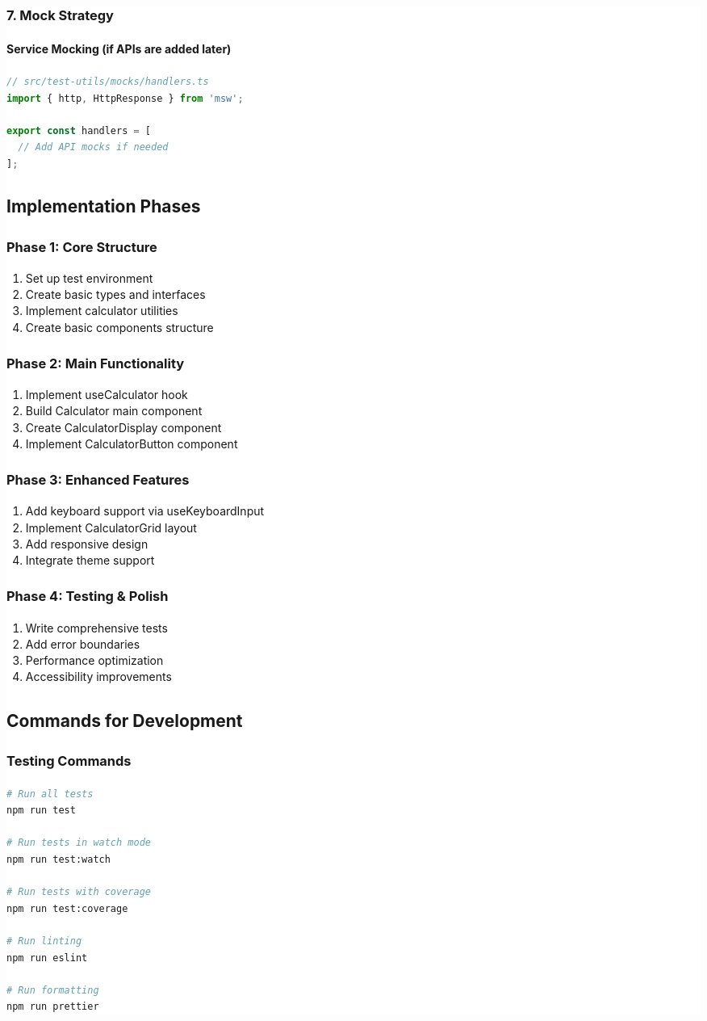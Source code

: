 ### 7. Mock Strategy

#### Service Mocking (if APIs are added later)
```typescript
// src/test-utils/mocks/handlers.ts
import { http, HttpResponse } from 'msw';

export const handlers = [
  // Add API mocks if needed
];
```

## Implementation Phases

### Phase 1: Core Structure
1. Set up test environment
2. Create basic types and interfaces
3. Implement calculator utilities
4. Create basic components structure

### Phase 2: Main Functionality
1. Implement useCalculator hook
2. Build Calculator main component
3. Create CalculatorDisplay component
4. Implement CalculatorButton component

### Phase 3: Enhanced Features
1. Add keyboard support via useKeyboardInput
2. Implement CalculatorGrid layout
3. Add responsive design
4. Integrate theme support

### Phase 4: Testing & Polish
1. Write comprehensive tests
2. Add error boundaries
3. Performance optimization
4. Accessibility improvements

## Commands for Development

### Testing Commands
```bash
# Run all tests
npm run test

# Run tests in watch mode
npm run test:watch

# Run tests with coverage
npm run test:coverage

# Run linting
npm run eslint

# Run formatting
npm run prettier
```
